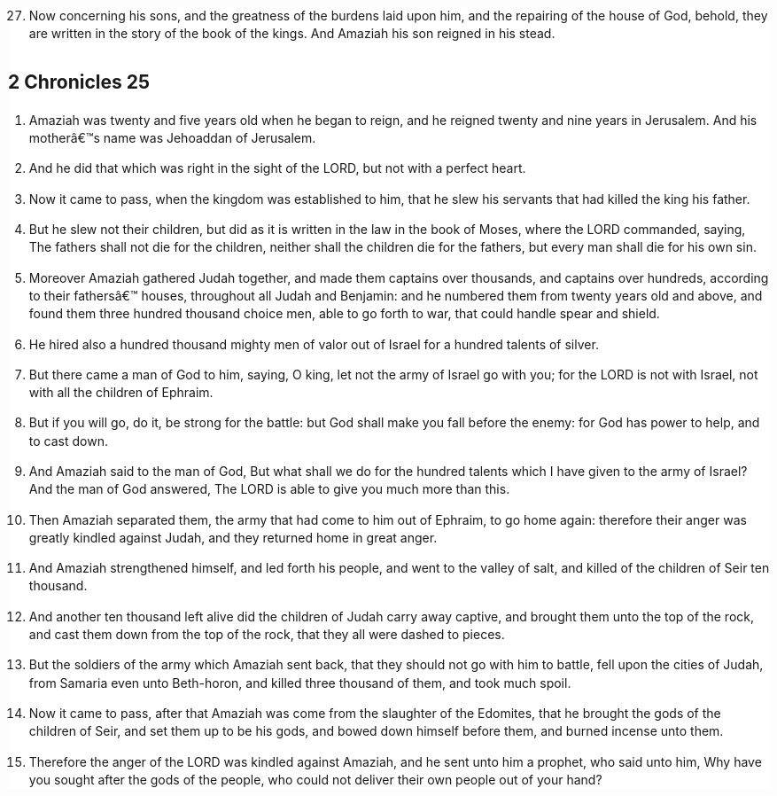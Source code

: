 27. Now concerning his sons, and the greatness of the burdens laid upon him, and the repairing of the house of God, behold, they are written in the story of the book of the kings. And Amaziah his son reigned in his stead.

## 2 Chronicles 25

1. Amaziah was twenty and five years old when he began to reign, and he reigned twenty and nine years in Jerusalem. And his motherâ€™s name was Jehoaddan of Jerusalem.

2. And he did that which was right in the sight of the LORD, but not with a perfect heart.

3. Now it came to pass, when the kingdom was established to him, that he slew his servants that had killed the king his father.

4. But he slew not their children, but did as it is written in the law in the book of Moses, where the LORD commanded, saying, The fathers shall not die for the children, neither shall the children die for the fathers, but every man shall die for his own sin.

5. Moreover Amaziah gathered Judah together, and made them captains over thousands, and captains over hundreds, according to their fathersâ€™ houses, throughout all Judah and Benjamin: and he numbered them from twenty years old and above, and found them three hundred thousand choice men, able to go forth to war, that could handle spear and shield.

6. He hired also a hundred thousand mighty men of valor out of Israel for a hundred talents of silver.

7. But there came a man of God to him, saying, O king, let not the army of Israel go with you; for the LORD is not with Israel, not with all the children of Ephraim.

8. But if you will go, do it, be strong for the battle: but God shall make you fall before the enemy: for God has power to help, and to cast down.

9. And Amaziah said to the man of God, But what shall we do for the hundred talents which I have given to the army of Israel? And the man of God answered, The LORD is able to give you much more than this.

10. Then Amaziah separated them, the army that had come to him out of Ephraim, to go home again: therefore their anger was greatly kindled against Judah, and they returned home in great anger.

11. And Amaziah strengthened himself, and led forth his people, and went to the valley of salt, and killed of the children of Seir ten thousand.

12. And another ten thousand left alive did the children of Judah carry away captive, and brought them unto the top of the rock, and cast them down from the top of the rock, that they all were dashed to pieces.

13. But the soldiers of the army which Amaziah sent back, that they should not go with him to battle, fell upon the cities of Judah, from Samaria even unto Beth-horon, and killed three thousand of them, and took much spoil.

14. Now it came to pass, after that Amaziah was come from the slaughter of the Edomites, that he brought the gods of the children of Seir, and set them up to be his gods, and bowed down himself before them, and burned incense unto them.

15. Therefore the anger of the LORD was kindled against Amaziah, and he sent unto him a prophet, who said unto him, Why have you sought after the gods of the people, who could not deliver their own people out of your hand?
